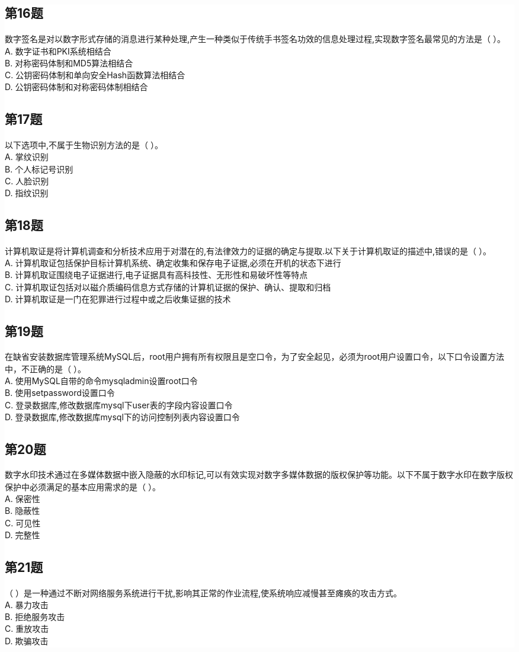 
## 第16题 ##

数字签名是对以数字形式存储的消息进行某种处理,产生一种类似于传统手书签名功效的信息处理过程,实现数字签名最常见的方法是（ ）。  
A. 数字证书和PKI系统相结合  
B. 对称密码体制和MD5算法相结合  
C. 公钥密码体制和单向安全Hash函数算法相结合  
D. 公钥密码体制和对称密码体制相结合  


## 第17题 ##

以下选项中,不属于生物识别方法的是（ ）。  
A. 掌纹识别  
B. 个人标记号识别  
C. 人脸识别  
D. 指纹识别  


## 第18题 ##

计算机取证是将计算机调查和分析技术应用于对潜在的,有法律效力的证据的确定与提取.以下关于计算机取证的描述中,错误的是（ ）。  
A. 计算机取证包括保护目标计算机系统、确定收集和保存电子证据,必须在开机的状态下进行  
B. 计算机取证围绕电子证据进行,电子证据具有高科技性、无形性和易破坏性等特点  
C. 计算机取证包括对以磁介质编码信息方式存储的计算机证据的保护、确认、提取和归档  
D. 计算机取证是一门在犯罪进行过程中或之后收集证据的技术  


## 第19题 ##

在缺省安装数据库管理系统MySQL后，root用户拥有所有权限且是空口令，为了安全起见，必须为root用户设置口令，以下口令设置方法中，不正确的是（ ）。  
A. 使用MySQL自带的命令mysqladmin设置root口令  
B. 使用setpassword设置口令  
C. 登录数据库,修改数据库mysql下user表的字段内容设置口令  
D. 登录数据库,修改数据库mysql下的访问控制列表内容设置口令  


## 第20题 ##

数字水印技术通过在多媒体数据中嵌入隐蔽的水印标记,可以有效实现对数字多媒体数据的版权保护等功能。以下不属于数字水印在数字版权保护中必须满足的基本应用需求的是（ ）。  
A. 保密性  
B. 隐蔽性  
C. 可见性  
D. 完整性  


## 第21题 ##

（ ）是一种通过不断对网络服务系统进行干扰,影响其正常的作业流程,使系统响应减慢甚至瘫痪的攻击方式。  
A. 暴力攻击  
B. 拒绝服务攻击  
C. 重放攻击  
D. 欺骗攻击  

